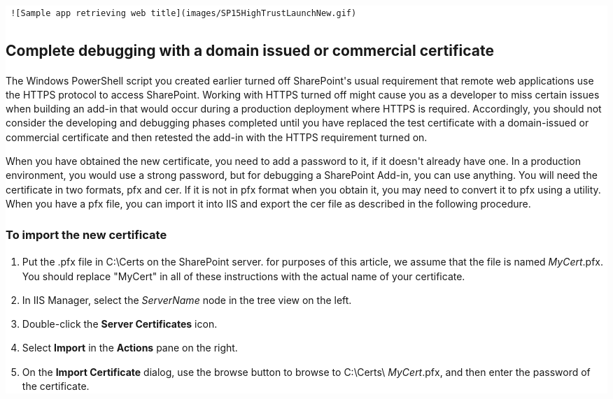 
     ![Sample app retrieving web title](images/SP15HighTrustLaunchNew.gif)
  

  

  

## Complete debugging with a domain issued or commercial certificate
<a name="NewCertificate"> </a>

The Windows PowerShell script you created earlier turned off SharePoint's usual requirement that remote web applications use the HTTPS protocol to access SharePoint. Working with HTTPS turned off might cause you as a developer to miss certain issues when building an add-in that would occur during a production deployment where HTTPS is required. Accordingly, you should not consider the developing and debugging phases completed until you have replaced the test certificate with a domain-issued or commercial certificate and then retested the add-in with the HTTPS requirement turned on.
  
    
    
When you have obtained the new certificate, you need to add a password to it, if it doesn't already have one. In a production environment, you would use a strong password, but for debugging a SharePoint Add-in, you can use anything. You will need the certificate in two formats, pfx and cer. If it is not in pfx format when you obtain it, you may need to convert it to pfx using a utility. When you have a pfx file, you can import it into IIS and export the cer file as described in the following procedure.
  
    
    

### To import the new certificate


1. Put the .pfx file in C:\\Certs on the SharePoint server. for purposes of this article, we assume that the file is named  _MyCert_.pfx. You should replace "MyCert" in all of these instructions with the actual name of your certificate.
    
  
2. In IIS Manager, select the  _ServerName_ node in the tree view on the left.
    
  
3. Double-click the **Server Certificates** icon.
    
  
4. Select **Import** in the **Actions** pane on the right.
    
  
5. On the **Import Certificate** dialog, use the browse button to browse to C:\\Certs\\ _MyCert_.pfx, and then enter the password of the certificate.
    